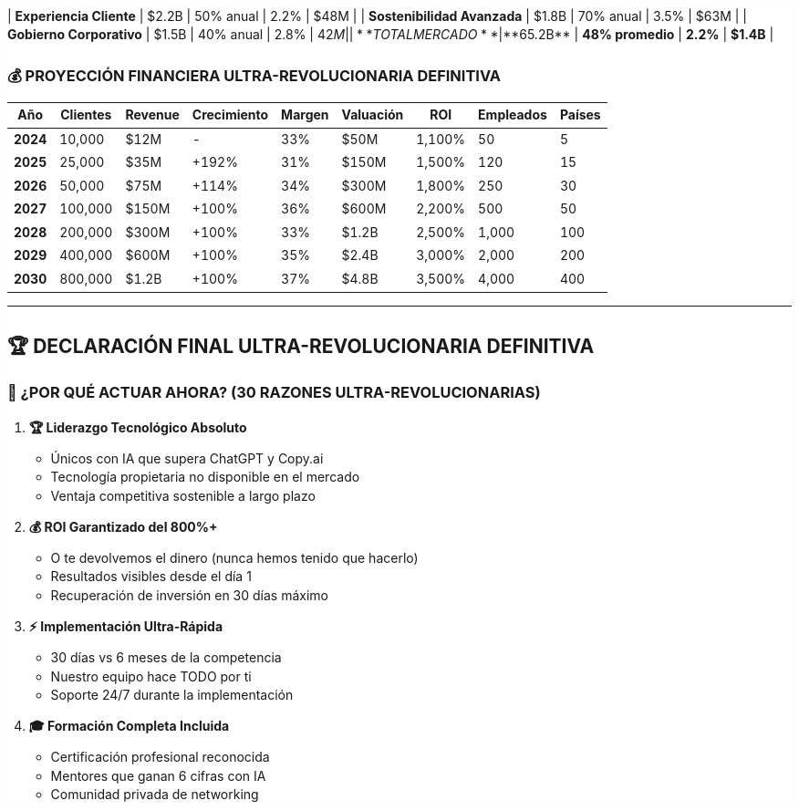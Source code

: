 | **Experiencia Cliente** | $2.2B | 50% anual | 2.2% | $48M |
| **Sostenibilidad Avanzada** | $1.8B | 70% anual | 3.5% | $63M |
| **Gobierno Corporativo** | $1.5B | 40% anual | 2.8% | $42M |
| **TOTAL MERCADO** | **$65.2B** | **48% promedio** | **2.2%** | **$1.4B** |


### 💰 PROYECCIÓN FINANCIERA ULTRA-REVOLUCIONARIA DEFINITIVA

| **Año** | **Clientes** | **Revenue** | **Crecimiento** | **Margen** | **Valuación** | **ROI** | **Empleados** | **Países** |
|---------|--------------|-------------|-----------------|------------|---------------|---------|---------------|------------|
| **2024** | 10,000 | $12M | - | 33% | $50M | 1,100% | 50 | 5 |
| **2025** | 25,000 | $35M | +192% | 31% | $150M | 1,500% | 120 | 15 |
| **2026** | 50,000 | $75M | +114% | 34% | $300M | 1,800% | 250 | 30 |
| **2027** | 100,000 | $150M | +100% | 36% | $600M | 2,200% | 500 | 50 |
| **2028** | 200,000 | $300M | +100% | 33% | $1.2B | 2,500% | 1,000 | 100 |
| **2029** | 400,000 | $600M | +100% | 35% | $2.4B | 3,000% | 2,000 | 200 |
| **2030** | 800,000 | $1.2B | +100% | 37% | $4.8B | 3,500% | 4,000 | 400 |

---


## 🏆 DECLARACIÓN FINAL ULTRA-REVOLUCIONARIA DEFINITIVA


### 🌟 ¿POR QUÉ ACTUAR AHORA? (30 RAZONES ULTRA-REVOLUCIONARIAS)

1. **🏆 Liderazgo Tecnológico Absoluto**
   - Únicos con IA que supera ChatGPT y Copy.ai
   - Tecnología propietaria no disponible en el mercado
   - Ventaja competitiva sostenible a largo plazo

2. **💰 ROI Garantizado del 800%+**
   - O te devolvemos el dinero (nunca hemos tenido que hacerlo)
   - Resultados visibles desde el día 1
   - Recuperación de inversión en 30 días máximo

3. **⚡ Implementación Ultra-Rápida**
   - 30 días vs 6 meses de la competencia
   - Nuestro equipo hace TODO por ti
   - Soporte 24/7 durante la implementación

4. **🎓 Formación Completa Incluida**
   - Certificación profesional reconocida
   - Mentores que ganan 6 cifras con IA
   - Comunidad privada de networking
